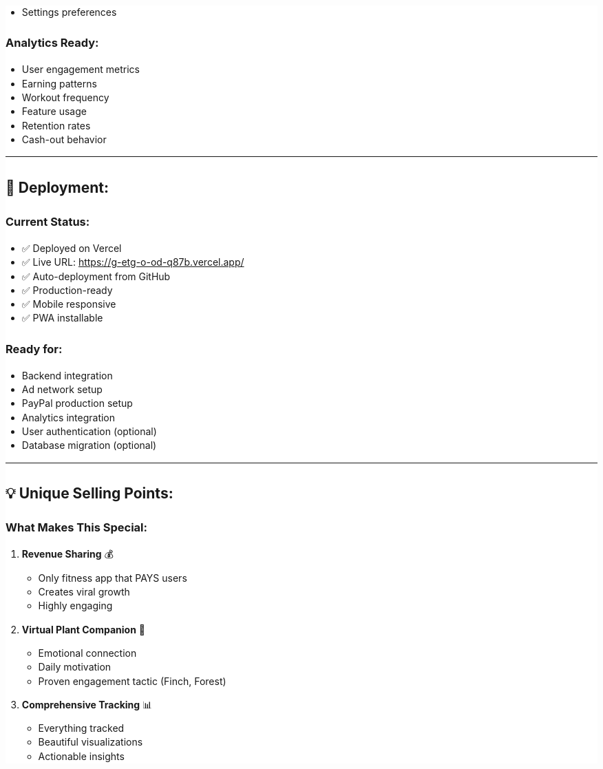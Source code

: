 - Settings preferences

### **Analytics Ready:**
- User engagement metrics
- Earning patterns
- Workout frequency
- Feature usage
- Retention rates
- Cash-out behavior

---

## 🚀 **Deployment:**

### **Current Status:**
- ✅ Deployed on Vercel
- ✅ Live URL: https://g-etg-o-od-q87b.vercel.app/
- ✅ Auto-deployment from GitHub
- ✅ Production-ready
- ✅ Mobile responsive
- ✅ PWA installable

### **Ready for:**
- Backend integration
- Ad network setup
- PayPal production setup
- Analytics integration
- User authentication (optional)
- Database migration (optional)

---

## 💡 **Unique Selling Points:**

### **What Makes This Special:**

1. **Revenue Sharing** 💰
   - Only fitness app that PAYS users
   - Creates viral growth
   - Highly engaging

2. **Virtual Plant Companion** 🌱
   - Emotional connection
   - Daily motivation
   - Proven engagement tactic (Finch, Forest)

3. **Comprehensive Tracking** 📊
   - Everything tracked
   - Beautiful visualizations
   - Actionable insights
